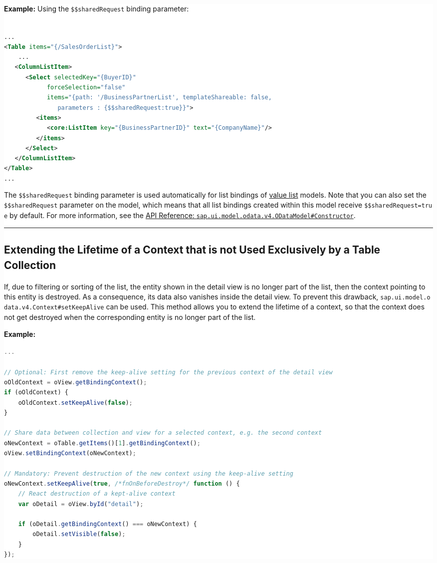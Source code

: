 **Example:** Using the `$$sharedRequest` binding parameter:

```xml

...
<Table items="{/SalesOrderList}">
    ...
   <ColumnListItem>
      <Select selectedKey="{BuyerID}"
            forceSelection="false"
            items="{path: '/BusinessPartnerList', templateShareable: false,
               parameters : {$$sharedRequest:true}}">
         <items>
            <core:ListItem key="{BusinessPartnerID}" text="{CompanyName}"/>
         </items>
      </Select>
   </ColumnListItem>
</Table>
...
```

The `$$sharedRequest` binding parameter is used automatically for list bindings of [value list](value-lists-ab267a6.md) models. Note that you can also set the `$$sharedRequest` parameter on the model, which means that all list bindings created within this model receive `$$sharedRequest=true` by default. For more information, see the [API Reference: `sap.ui.model.odata.v4.ODataModel#Constructor`](https://ui5.sap.com/#/api/sap.ui.model.odata.v4.ODataModel%23constructor). 

***

<a name="loio648e360fa22d46248ca783dc6eb44531__section_ELC"/>

## Extending the Lifetime of a Context that is not Used Exclusively by a Table Collection

If, due to filtering or sorting of the list, the entity shown in the detail view is no longer part of the list, then the context pointing to this entity is destroyed. As a consequence, its data also vanishes inside the detail view. To prevent this drawback, `sap.ui.model.odata.v4.Context#setKeepAlive` can be used. This method allows you to extend the lifetime of a context, so that the context does not get destroyed when the corresponding entity is no longer part of the list.

**Example:**

```js
...
  
// Optional: First remove the keep-alive setting for the previous context of the detail view
oOldContext = oView.getBindingContext();
if (oOldContext) {
    oOldContext.setKeepAlive(false);
}
  
// Share data between collection and view for a selected context, e.g. the second context
oNewContext = oTable.getItems()[1].getBindingContext();
oView.setBindingContext(oNewContext);
  
// Mandatory: Prevent destruction of the new context using the keep-alive setting
oNewContext.setKeepAlive(true, /*fnOnBeforeDestroy*/ function () {
    // React destruction of a kept-alive context
    var oDetail = oView.byId("detail");
 
    if (oDetail.getBindingContext() === oNewContext) {
        oDetail.setVisible(false);
    }
});
```
